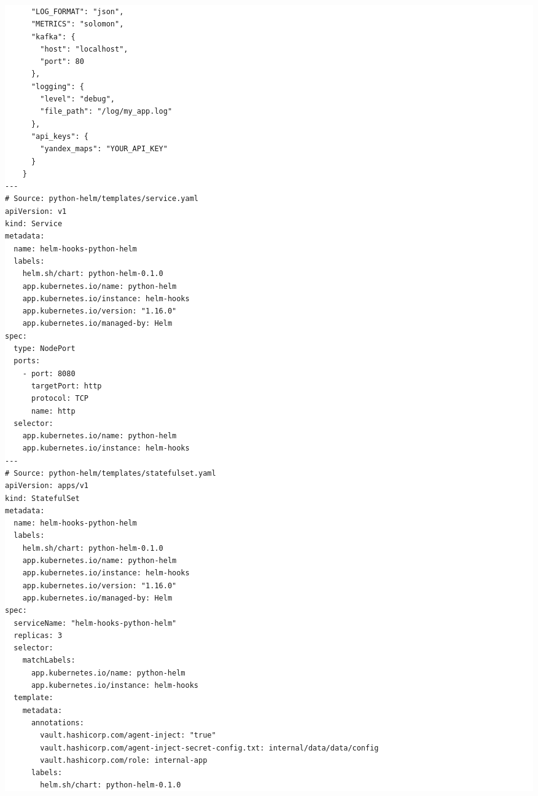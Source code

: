 ```text
      "LOG_FORMAT": "json",
      "METRICS": "solomon",
      "kafka": {
        "host": "localhost",
        "port": 80
      },
      "logging": {
        "level": "debug",
        "file_path": "/log/my_app.log"
      },
      "api_keys": {
        "yandex_maps": "YOUR_API_KEY"
      }
    }
---
# Source: python-helm/templates/service.yaml
apiVersion: v1
kind: Service
metadata:
  name: helm-hooks-python-helm
  labels:
    helm.sh/chart: python-helm-0.1.0
    app.kubernetes.io/name: python-helm
    app.kubernetes.io/instance: helm-hooks
    app.kubernetes.io/version: "1.16.0"
    app.kubernetes.io/managed-by: Helm
spec:
  type: NodePort
  ports:
    - port: 8080
      targetPort: http
      protocol: TCP
      name: http
  selector:
    app.kubernetes.io/name: python-helm
    app.kubernetes.io/instance: helm-hooks
---
# Source: python-helm/templates/statefulset.yaml
apiVersion: apps/v1
kind: StatefulSet
metadata:
  name: helm-hooks-python-helm
  labels:
    helm.sh/chart: python-helm-0.1.0
    app.kubernetes.io/name: python-helm
    app.kubernetes.io/instance: helm-hooks
    app.kubernetes.io/version: "1.16.0"
    app.kubernetes.io/managed-by: Helm
spec:
  serviceName: "helm-hooks-python-helm"
  replicas: 3
  selector:
    matchLabels:
      app.kubernetes.io/name: python-helm
      app.kubernetes.io/instance: helm-hooks
  template:
    metadata:
      annotations:
        vault.hashicorp.com/agent-inject: "true"
        vault.hashicorp.com/agent-inject-secret-config.txt: internal/data/data/config
        vault.hashicorp.com/role: internal-app
      labels:
        helm.sh/chart: python-helm-0.1.0
```
